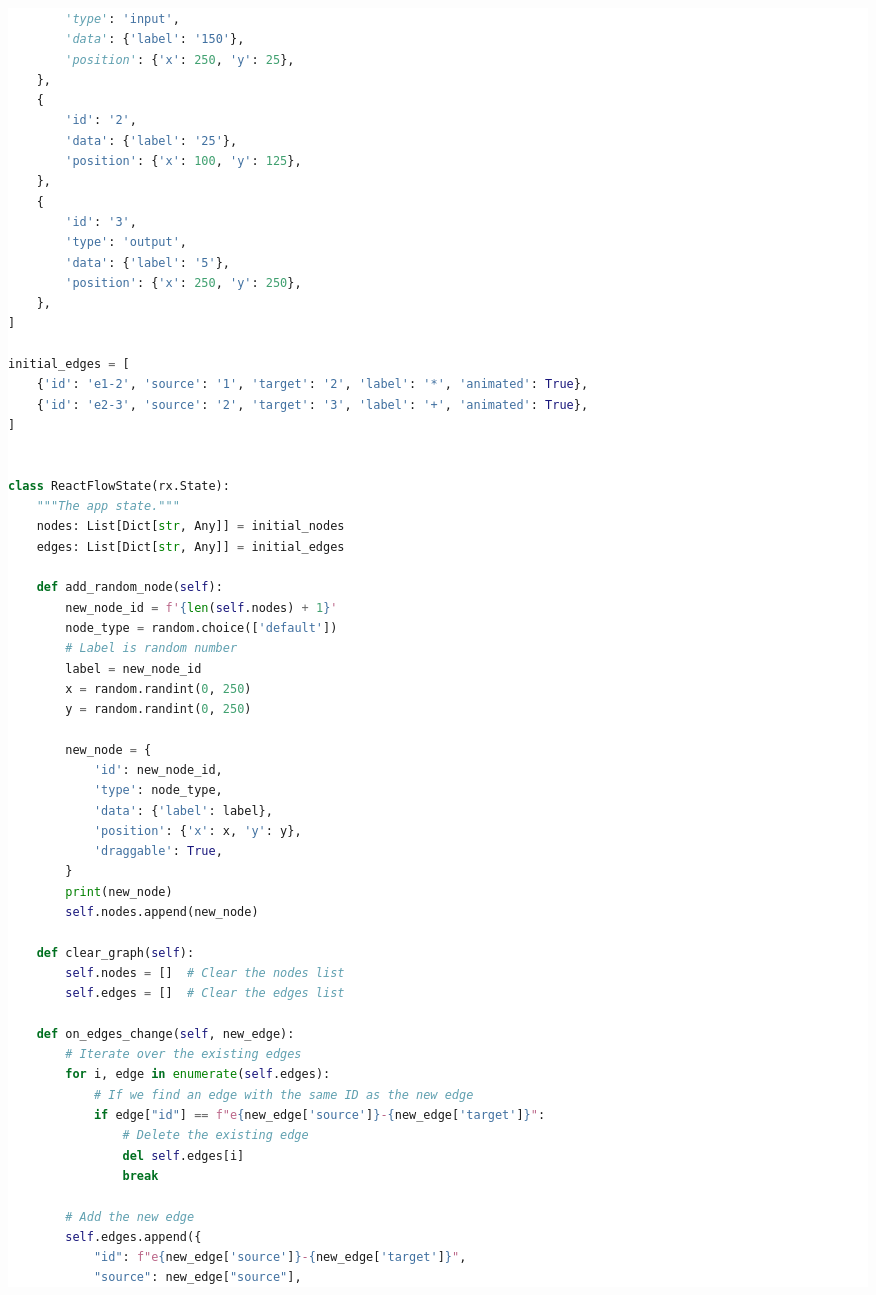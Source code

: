 ```python exec
        'type': 'input',
        'data': {'label': '150'},
        'position': {'x': 250, 'y': 25},
    },
    {
        'id': '2',
        'data': {'label': '25'},
        'position': {'x': 100, 'y': 125},
    },
    {
        'id': '3',
        'type': 'output',
        'data': {'label': '5'},
        'position': {'x': 250, 'y': 250},
    },
]

initial_edges = [
    {'id': 'e1-2', 'source': '1', 'target': '2', 'label': '*', 'animated': True},
    {'id': 'e2-3', 'source': '2', 'target': '3', 'label': '+', 'animated': True},
]


class ReactFlowState(rx.State):
    """The app state."""
    nodes: List[Dict[str, Any]] = initial_nodes
    edges: List[Dict[str, Any]] = initial_edges
    
    def add_random_node(self):
        new_node_id = f'{len(self.nodes) + 1}'
        node_type = random.choice(['default'])
        # Label is random number
        label = new_node_id
        x = random.randint(0, 250)
        y = random.randint(0, 250)

        new_node = {
            'id': new_node_id,
            'type': node_type,
            'data': {'label': label},
            'position': {'x': x, 'y': y},
            'draggable': True,
        }
        print(new_node)
        self.nodes.append(new_node)

    def clear_graph(self):
        self.nodes = []  # Clear the nodes list
        self.edges = []  # Clear the edges list

    def on_edges_change(self, new_edge):
        # Iterate over the existing edges
        for i, edge in enumerate(self.edges):
            # If we find an edge with the same ID as the new edge
            if edge["id"] == f"e{new_edge['source']}-{new_edge['target']}":
                # Delete the existing edge
                del self.edges[i]
                break

        # Add the new edge
        self.edges.append({
            "id": f"e{new_edge['source']}-{new_edge['target']}",
            "source": new_edge["source"],
```